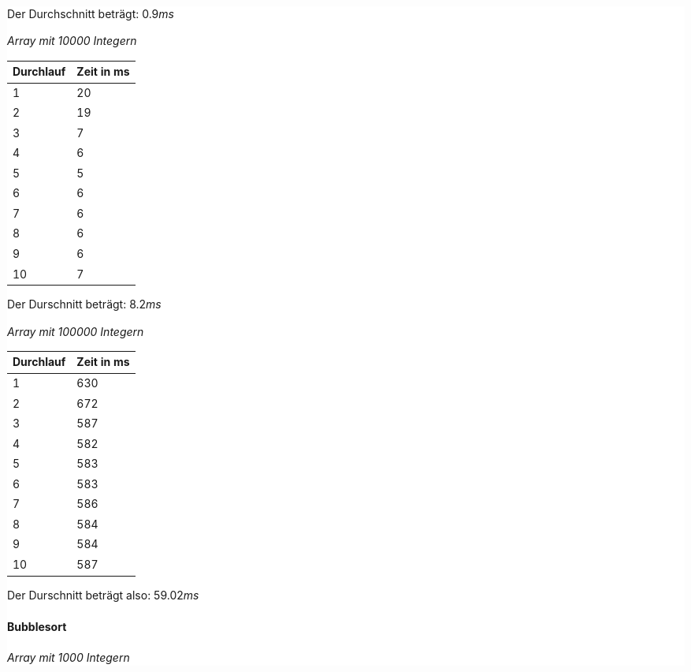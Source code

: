 Der Durchschnitt beträgt: $0.9ms$

*Array mit 10000 Integern*

| Durchlauf | Zeit in ms |
|:----------|:-----------|
|         1 |         20 |
|         2 |         19 |
|         3 |          7 |
|         4 |          6 |
|         5 |          5 |
|         6 |          6 |
|         7 |          6 |
|         8 |          6 |
|         9 |          6 |
|        10 |          7 |  

Der Durschnitt beträgt: $8.2ms$

*Array mit 100000 Integern*

| Durchlauf | Zeit in ms |
|:----------|:-----------|
|         1 |        630 |
|         2 |        672 |
|         3 |        587 |
|         4 |        582 |
|         5 |        583 |
|         6 |        583 |
|         7 |        586 |
|         8 |        584 |
|         9 |        584 |
|        10 |        587 |  

Der Durschnitt beträgt also: $59.02ms$


#### Bubblesort

*Array mit 1000 Integern*
